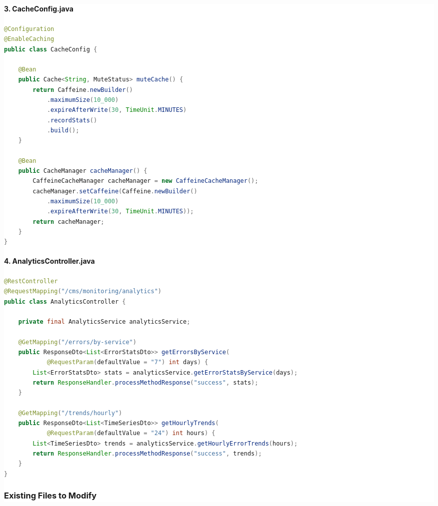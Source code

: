 #### 3. CacheConfig.java
```java
@Configuration
@EnableCaching
public class CacheConfig {

    @Bean
    public Cache<String, MuteStatus> muteCache() {
        return Caffeine.newBuilder()
            .maximumSize(10_000)
            .expireAfterWrite(30, TimeUnit.MINUTES)
            .recordStats()
            .build();
    }

    @Bean
    public CacheManager cacheManager() {
        CaffeineCacheManager cacheManager = new CaffeineCacheManager();
        cacheManager.setCaffeine(Caffeine.newBuilder()
            .maximumSize(10_000)
            .expireAfterWrite(30, TimeUnit.MINUTES));
        return cacheManager;
    }
}
```

#### 4. AnalyticsController.java
```java
@RestController
@RequestMapping("/cms/monitoring/analytics")
public class AnalyticsController {

    private final AnalyticsService analyticsService;

    @GetMapping("/errors/by-service")
    public ResponseDto<List<ErrorStatsDto>> getErrorsByService(
            @RequestParam(defaultValue = "7") int days) {
        List<ErrorStatsDto> stats = analyticsService.getErrorStatsByService(days);
        return ResponseHandler.processMethodResponse("success", stats);
    }

    @GetMapping("/trends/hourly")
    public ResponseDto<List<TimeSeriesDto>> getHourlyTrends(
            @RequestParam(defaultValue = "24") int hours) {
        List<TimeSeriesDto> trends = analyticsService.getHourlyErrorTrends(hours);
        return ResponseHandler.processMethodResponse("success", trends);
    }
}
```

### Existing Files to Modify
